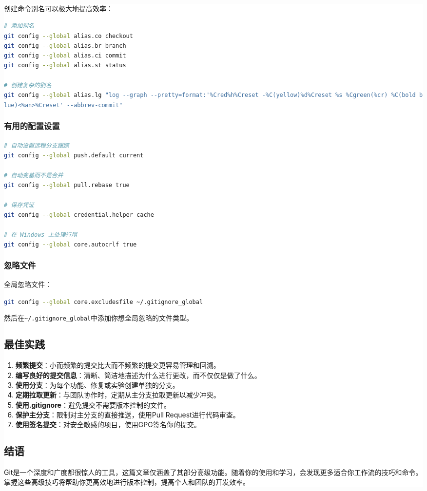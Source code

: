 创建命令别名可以极大地提高效率：

```bash
# 添加别名
git config --global alias.co checkout
git config --global alias.br branch
git config --global alias.ci commit
git config --global alias.st status

# 创建复杂的别名
git config --global alias.lg "log --graph --pretty=format:'%Cred%h%Creset -%C(yellow)%d%Creset %s %Cgreen(%cr) %C(bold blue)<%an>%Creset' --abbrev-commit"
```

### 有用的配置设置

```bash
# 自动设置远程分支跟踪
git config --global push.default current

# 自动变基而不是合并
git config --global pull.rebase true

# 保存凭证
git config --global credential.helper cache

# 在 Windows 上处理行尾
git config --global core.autocrlf true
```

### 忽略文件

全局忽略文件：

```bash
git config --global core.excludesfile ~/.gitignore_global
```

然后在`~/.gitignore_global`中添加你想全局忽略的文件类型。

## 最佳实践

1. **频繁提交**：小而频繁的提交比大而不频繁的提交更容易管理和回溯。
2. **编写良好的提交信息**：清晰、简洁地描述为什么进行更改，而不仅仅是做了什么。
3. **使用分支**：为每个功能、修复或实验创建单独的分支。
4. **定期拉取更新**：与团队协作时，定期从主分支拉取更新以减少冲突。
5. **使用.gitignore**：避免提交不需要版本控制的文件。
6. **保护主分支**：限制对主分支的直接推送，使用Pull Request进行代码审查。
7. **使用签名提交**：对安全敏感的项目，使用GPG签名你的提交。

## 结语

Git是一个深度和广度都很惊人的工具，这篇文章仅涵盖了其部分高级功能。随着你的使用和学习，会发现更多适合你工作流的技巧和命令。掌握这些高级技巧将帮助你更高效地进行版本控制，提高个人和团队的开发效率。

